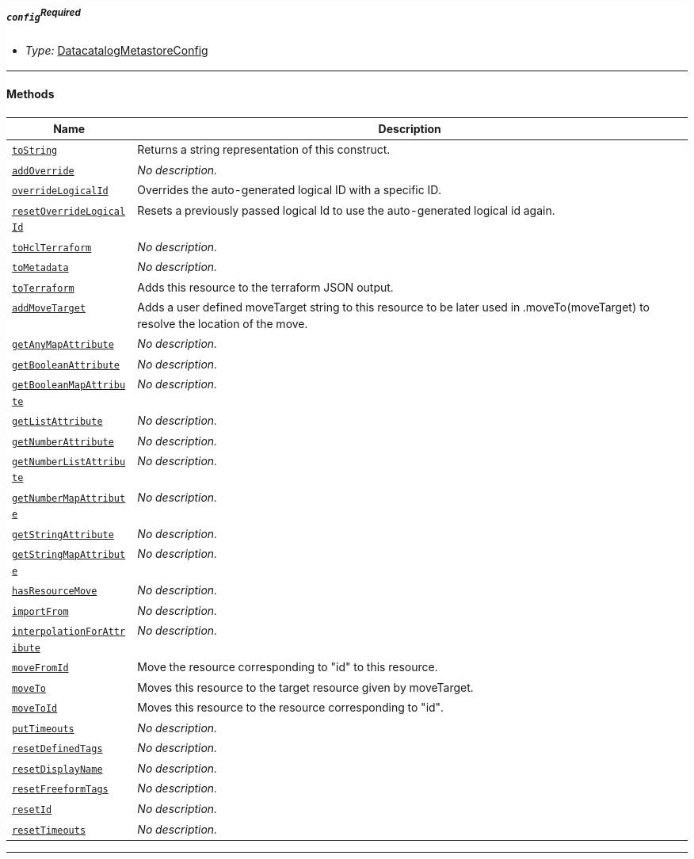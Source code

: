 
##### `config`<sup>Required</sup> <a name="config" id="rhizo-co-terraform-provider-oci.datacatalogMetastore.DatacatalogMetastore.Initializer.parameter.config"></a>

- *Type:* <a href="#rhizo-co-terraform-provider-oci.datacatalogMetastore.DatacatalogMetastoreConfig">DatacatalogMetastoreConfig</a>

---

#### Methods <a name="Methods" id="Methods"></a>

| **Name** | **Description** |
| --- | --- |
| <code><a href="#rhizo-co-terraform-provider-oci.datacatalogMetastore.DatacatalogMetastore.toString">toString</a></code> | Returns a string representation of this construct. |
| <code><a href="#rhizo-co-terraform-provider-oci.datacatalogMetastore.DatacatalogMetastore.addOverride">addOverride</a></code> | *No description.* |
| <code><a href="#rhizo-co-terraform-provider-oci.datacatalogMetastore.DatacatalogMetastore.overrideLogicalId">overrideLogicalId</a></code> | Overrides the auto-generated logical ID with a specific ID. |
| <code><a href="#rhizo-co-terraform-provider-oci.datacatalogMetastore.DatacatalogMetastore.resetOverrideLogicalId">resetOverrideLogicalId</a></code> | Resets a previously passed logical Id to use the auto-generated logical id again. |
| <code><a href="#rhizo-co-terraform-provider-oci.datacatalogMetastore.DatacatalogMetastore.toHclTerraform">toHclTerraform</a></code> | *No description.* |
| <code><a href="#rhizo-co-terraform-provider-oci.datacatalogMetastore.DatacatalogMetastore.toMetadata">toMetadata</a></code> | *No description.* |
| <code><a href="#rhizo-co-terraform-provider-oci.datacatalogMetastore.DatacatalogMetastore.toTerraform">toTerraform</a></code> | Adds this resource to the terraform JSON output. |
| <code><a href="#rhizo-co-terraform-provider-oci.datacatalogMetastore.DatacatalogMetastore.addMoveTarget">addMoveTarget</a></code> | Adds a user defined moveTarget string to this resource to be later used in .moveTo(moveTarget) to resolve the location of the move. |
| <code><a href="#rhizo-co-terraform-provider-oci.datacatalogMetastore.DatacatalogMetastore.getAnyMapAttribute">getAnyMapAttribute</a></code> | *No description.* |
| <code><a href="#rhizo-co-terraform-provider-oci.datacatalogMetastore.DatacatalogMetastore.getBooleanAttribute">getBooleanAttribute</a></code> | *No description.* |
| <code><a href="#rhizo-co-terraform-provider-oci.datacatalogMetastore.DatacatalogMetastore.getBooleanMapAttribute">getBooleanMapAttribute</a></code> | *No description.* |
| <code><a href="#rhizo-co-terraform-provider-oci.datacatalogMetastore.DatacatalogMetastore.getListAttribute">getListAttribute</a></code> | *No description.* |
| <code><a href="#rhizo-co-terraform-provider-oci.datacatalogMetastore.DatacatalogMetastore.getNumberAttribute">getNumberAttribute</a></code> | *No description.* |
| <code><a href="#rhizo-co-terraform-provider-oci.datacatalogMetastore.DatacatalogMetastore.getNumberListAttribute">getNumberListAttribute</a></code> | *No description.* |
| <code><a href="#rhizo-co-terraform-provider-oci.datacatalogMetastore.DatacatalogMetastore.getNumberMapAttribute">getNumberMapAttribute</a></code> | *No description.* |
| <code><a href="#rhizo-co-terraform-provider-oci.datacatalogMetastore.DatacatalogMetastore.getStringAttribute">getStringAttribute</a></code> | *No description.* |
| <code><a href="#rhizo-co-terraform-provider-oci.datacatalogMetastore.DatacatalogMetastore.getStringMapAttribute">getStringMapAttribute</a></code> | *No description.* |
| <code><a href="#rhizo-co-terraform-provider-oci.datacatalogMetastore.DatacatalogMetastore.hasResourceMove">hasResourceMove</a></code> | *No description.* |
| <code><a href="#rhizo-co-terraform-provider-oci.datacatalogMetastore.DatacatalogMetastore.importFrom">importFrom</a></code> | *No description.* |
| <code><a href="#rhizo-co-terraform-provider-oci.datacatalogMetastore.DatacatalogMetastore.interpolationForAttribute">interpolationForAttribute</a></code> | *No description.* |
| <code><a href="#rhizo-co-terraform-provider-oci.datacatalogMetastore.DatacatalogMetastore.moveFromId">moveFromId</a></code> | Move the resource corresponding to "id" to this resource. |
| <code><a href="#rhizo-co-terraform-provider-oci.datacatalogMetastore.DatacatalogMetastore.moveTo">moveTo</a></code> | Moves this resource to the target resource given by moveTarget. |
| <code><a href="#rhizo-co-terraform-provider-oci.datacatalogMetastore.DatacatalogMetastore.moveToId">moveToId</a></code> | Moves this resource to the resource corresponding to "id". |
| <code><a href="#rhizo-co-terraform-provider-oci.datacatalogMetastore.DatacatalogMetastore.putTimeouts">putTimeouts</a></code> | *No description.* |
| <code><a href="#rhizo-co-terraform-provider-oci.datacatalogMetastore.DatacatalogMetastore.resetDefinedTags">resetDefinedTags</a></code> | *No description.* |
| <code><a href="#rhizo-co-terraform-provider-oci.datacatalogMetastore.DatacatalogMetastore.resetDisplayName">resetDisplayName</a></code> | *No description.* |
| <code><a href="#rhizo-co-terraform-provider-oci.datacatalogMetastore.DatacatalogMetastore.resetFreeformTags">resetFreeformTags</a></code> | *No description.* |
| <code><a href="#rhizo-co-terraform-provider-oci.datacatalogMetastore.DatacatalogMetastore.resetId">resetId</a></code> | *No description.* |
| <code><a href="#rhizo-co-terraform-provider-oci.datacatalogMetastore.DatacatalogMetastore.resetTimeouts">resetTimeouts</a></code> | *No description.* |

---